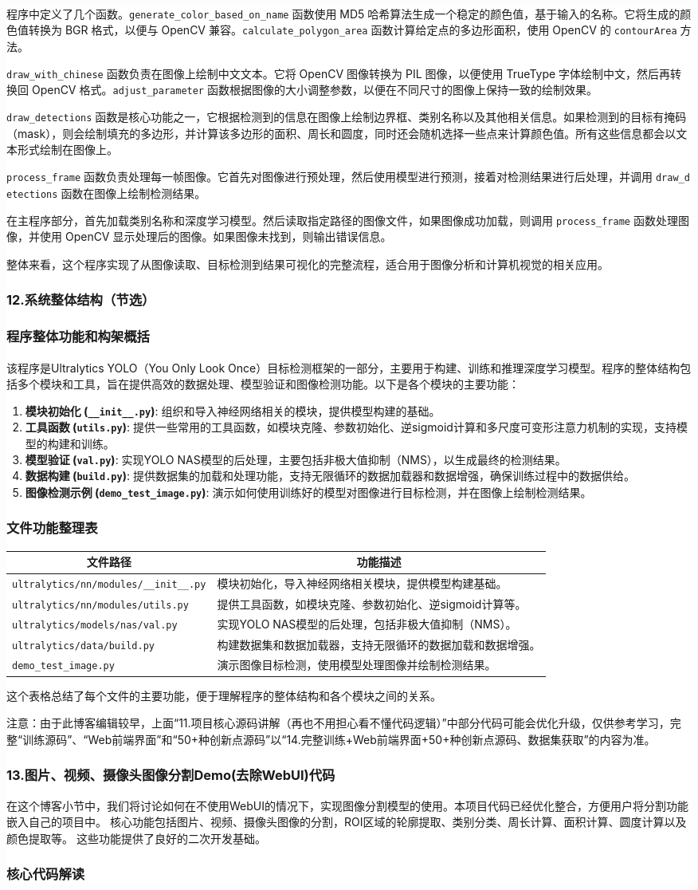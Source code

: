 程序中定义了几个函数。`generate_color_based_on_name` 函数使用 MD5 哈希算法生成一个稳定的颜色值，基于输入的名称。它将生成的颜色值转换为 BGR 格式，以便与 OpenCV 兼容。`calculate_polygon_area` 函数计算给定点的多边形面积，使用 OpenCV 的 `contourArea` 方法。

`draw_with_chinese` 函数负责在图像上绘制中文文本。它将 OpenCV 图像转换为 PIL 图像，以便使用 TrueType 字体绘制中文，然后再转换回 OpenCV 格式。`adjust_parameter` 函数根据图像的大小调整参数，以便在不同尺寸的图像上保持一致的绘制效果。

`draw_detections` 函数是核心功能之一，它根据检测到的信息在图像上绘制边界框、类别名称以及其他相关信息。如果检测到的目标有掩码（mask），则会绘制填充的多边形，并计算该多边形的面积、周长和圆度，同时还会随机选择一些点来计算颜色值。所有这些信息都会以文本形式绘制在图像上。

`process_frame` 函数负责处理每一帧图像。它首先对图像进行预处理，然后使用模型进行预测，接着对检测结果进行后处理，并调用 `draw_detections` 函数在图像上绘制检测结果。

在主程序部分，首先加载类别名称和深度学习模型。然后读取指定路径的图像文件，如果图像成功加载，则调用 `process_frame` 函数处理图像，并使用 OpenCV 显示处理后的图像。如果图像未找到，则输出错误信息。

整体来看，这个程序实现了从图像读取、目标检测到结果可视化的完整流程，适合用于图像分析和计算机视觉的相关应用。

### 12.系统整体结构（节选）

### 程序整体功能和构架概括

该程序是Ultralytics YOLO（You Only Look Once）目标检测框架的一部分，主要用于构建、训练和推理深度学习模型。程序的整体结构包括多个模块和工具，旨在提供高效的数据处理、模型验证和图像检测功能。以下是各个模块的主要功能：

1. **模块初始化 (`__init__.py`)**: 组织和导入神经网络相关的模块，提供模型构建的基础。
2. **工具函数 (`utils.py`)**: 提供一些常用的工具函数，如模块克隆、参数初始化、逆sigmoid计算和多尺度可变形注意力机制的实现，支持模型的构建和训练。
3. **模型验证 (`val.py`)**: 实现YOLO NAS模型的后处理，主要包括非极大值抑制（NMS），以生成最终的检测结果。
4. **数据构建 (`build.py`)**: 提供数据集的加载和处理功能，支持无限循环的数据加载器和数据增强，确保训练过程中的数据供给。
5. **图像检测示例 (`demo_test_image.py`)**: 演示如何使用训练好的模型对图像进行目标检测，并在图像上绘制检测结果。

### 文件功能整理表

| 文件路径                                   | 功能描述                                                   |
|-------------------------------------------|----------------------------------------------------------|
| `ultralytics/nn/modules/__init__.py`     | 模块初始化，导入神经网络相关模块，提供模型构建基础。         |
| `ultralytics/nn/modules/utils.py`        | 提供工具函数，如模块克隆、参数初始化、逆sigmoid计算等。      |
| `ultralytics/models/nas/val.py`          | 实现YOLO NAS模型的后处理，包括非极大值抑制（NMS）。         |
| `ultralytics/data/build.py`               | 构建数据集和数据加载器，支持无限循环的数据加载和数据增强。   |
| `demo_test_image.py`                      | 演示图像目标检测，使用模型处理图像并绘制检测结果。          |

这个表格总结了每个文件的主要功能，便于理解程序的整体结构和各个模块之间的关系。

注意：由于此博客编辑较早，上面“11.项目核心源码讲解（再也不用担心看不懂代码逻辑）”中部分代码可能会优化升级，仅供参考学习，完整“训练源码”、“Web前端界面”和“50+种创新点源码”以“14.完整训练+Web前端界面+50+种创新点源码、数据集获取”的内容为准。

### 13.图片、视频、摄像头图像分割Demo(去除WebUI)代码

在这个博客小节中，我们将讨论如何在不使用WebUI的情况下，实现图像分割模型的使用。本项目代码已经优化整合，方便用户将分割功能嵌入自己的项目中。
核心功能包括图片、视频、摄像头图像的分割，ROI区域的轮廓提取、类别分类、周长计算、面积计算、圆度计算以及颜色提取等。
这些功能提供了良好的二次开发基础。

### 核心代码解读
